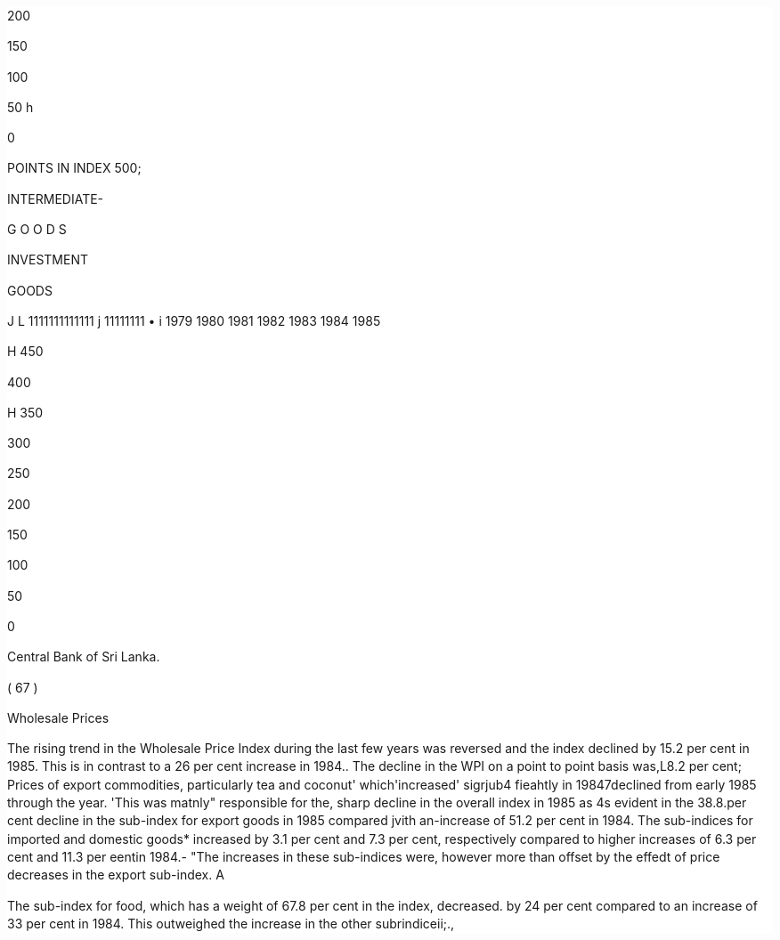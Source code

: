 200

150

100

50 h

0

POINTS IN INDEX 500;

INTERMEDIATE-

G O O D S

INVESTMENT

GOODS

J L 1111111111111 j 11111111 • i 1979 1980 1981 1982 1983 1984 1985

H 450

400

H 350

300

250

200

150

100

50

0

Central Bank of Sri Lanka.

( 67 )

Wholesale Prices

The rising trend in the Wholesale Price Index during the last few years was reversed and the index declined by 15.2 per cent in 1985. This is in contrast to a 26 per cent increase in 1984.. The decline in the WPI on a point to point basis was,L8.2 per cent; Prices of export commodities, particularly tea and coconut' which'increased' sigrjub4 fieahtly in 19847declined from early 1985 through the year. 'This was matnly" responsible for the, sharp decline in the overall index in 1985 as 4s evident in the 38.8.per cent decline in the sub-index for export goods in 1985 compared jvith an-increase of 51.2 per cent in 1984. The sub-indices for imported and domestic goods* increased by 3.1 per cent and 7.3 per cent, respectively compared to higher increases of 6.3 per cent and 11.3 per eentin 1984.- "The increases in these sub-indices were, however more than offset by the effedt of price decreases in the export sub-index. A

The sub-index for food, which has a weight of 67.8 per cent in the index, decreased. by 24 per cent compared to an increase of 33 per cent in 1984. This outweighed the increase in the other subrindiceii;.,
